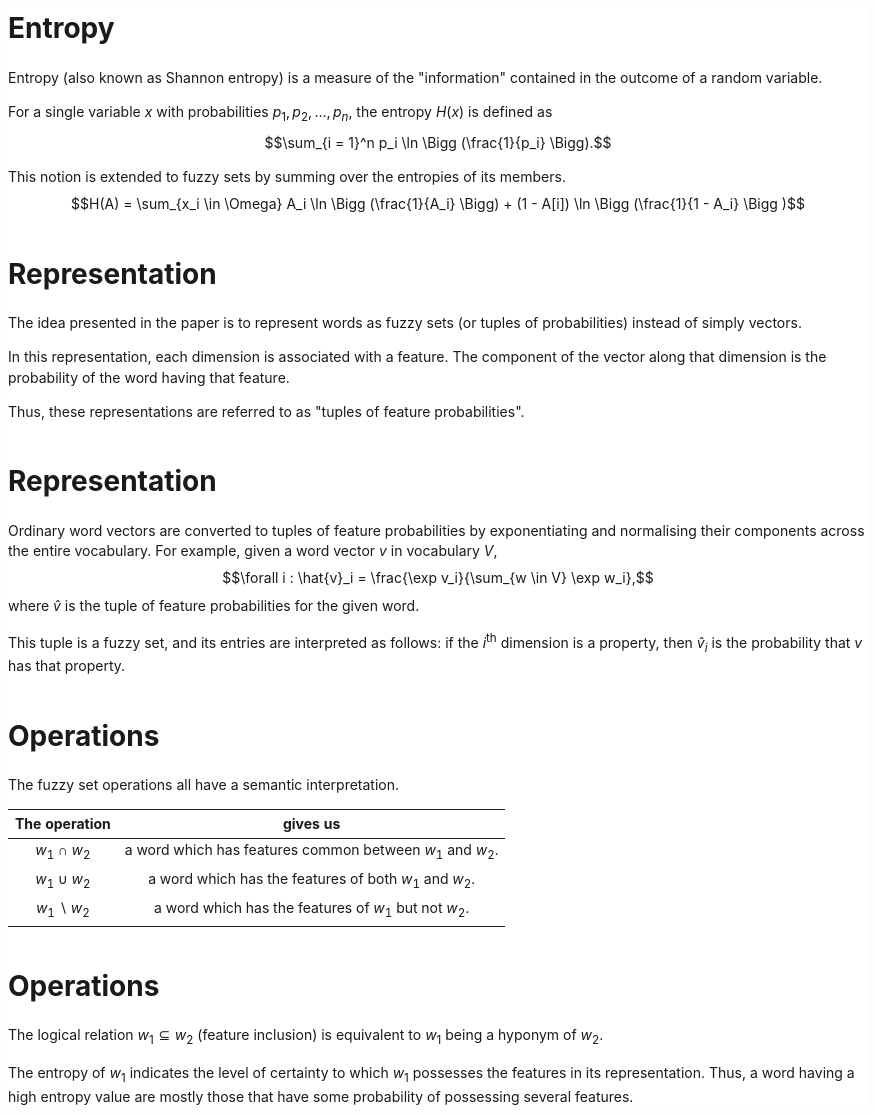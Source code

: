 
# Entropy
Entropy (also known as Shannon entropy) is a measure of the "information" contained in the outcome of a random variable.  

For a single variable $x$ with probabilities $p_1, p_2, \dots, p_n$, the entropy $H(x)$ is defined as $$\sum_{i = 1}^n p_i \ln \Bigg (\frac{1}{p_i} \Bigg).$$


This notion is extended to fuzzy sets by summing over the entropies of its members.
$$H(A) = \sum_{x_i \in \Omega} A_i \ln \Bigg (\frac{1}{A_i} \Bigg) + (1 - A[i]) \ln \Bigg (\frac{1}{1 - A_i} \Bigg )$$

# Representation
The idea presented in the paper is to represent words as fuzzy sets (or tuples of probabilities) instead of simply vectors.  

In this representation, each dimension is associated with a feature. The component of the vector along that dimension is the probability of the word having that feature.  

Thus, these representations are referred to as "tuples of feature probabilities".

# Representation
Ordinary word vectors are converted to tuples of feature probabilities by exponentiating and normalising their components across the entire vocabulary. For example, given a word vector $v$ in vocabulary $V$,
$$\forall i : \hat{v}_i = \frac{\exp v_i}{\sum_{w \in V} \exp w_i},$$
where $\hat{v}$ is the tuple of feature probabilities for the given word.  

This tuple is a fuzzy set, and its entries are interpreted as follows: if the $i^{\text{th}}$ dimension is a property, then $\hat{v}_i$ is the probability that $v$ has that property.

# Operations
The fuzzy set operations all have a semantic interpretation.

| The operation | gives us |
| :--: | :--: |
| $w_1 \cap w_2$ | a word which has features common between $w_1$ and $w_2$. |
| $w_1 \cup w_2$ | a word which has the features of both $w_1$ and $w_2$. |
| $w_1 \; \backslash \; w_2$ | a word which has the features of $w_1$ but not $w_2$. |

# Operations
The logical relation $w_1 \subseteq w_2$ (feature inclusion) is equivalent to $w_1$ being a hyponym of $w_2$.

The entropy of $w_1$ indicates the level of certainty to which $w_1$ possesses the features in its representation. Thus, a word having a high entropy value are mostly those that have some probability of possessing several features.  
